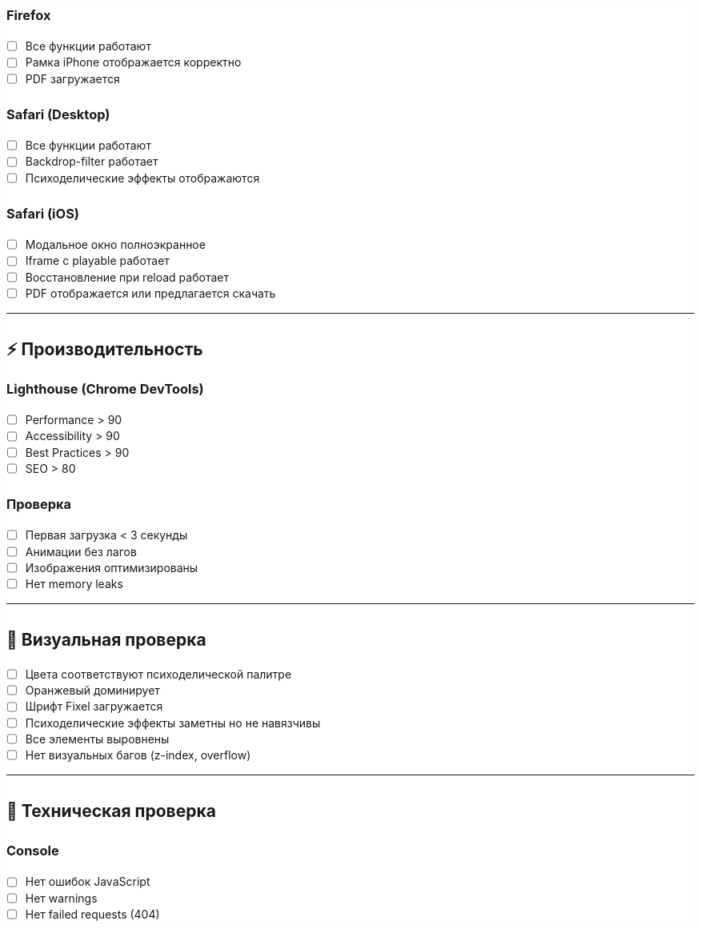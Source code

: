 ### Firefox
- [ ] Все функции работают
- [ ] Рамка iPhone отображается корректно
- [ ] PDF загружается

### Safari (Desktop)
- [ ] Все функции работают
- [ ] Backdrop-filter работает
- [ ] Психоделические эффекты отображаются

### Safari (iOS)
- [ ] Модальное окно полноэкранное
- [ ] Iframe с playable работает
- [ ] Восстановление при reload работает
- [ ] PDF отображается или предлагается скачать

---

## ⚡ Производительность

### Lighthouse (Chrome DevTools)
- [ ] Performance > 90
- [ ] Accessibility > 90
- [ ] Best Practices > 90
- [ ] SEO > 80

### Проверка
- [ ] Первая загрузка < 3 секунды
- [ ] Анимации без лагов
- [ ] Изображения оптимизированы
- [ ] Нет memory leaks

---

## 🎨 Визуальная проверка

- [ ] Цвета соответствуют психоделической палитре
- [ ] Оранжевый доминирует
- [ ] Шрифт Fixel загружается
- [ ] Психоделические эффекты заметны но не навязчивы
- [ ] Все элементы выровнены
- [ ] Нет визуальных багов (z-index, overflow)

---

## 🔧 Техническая проверка

### Console
- [ ] Нет ошибок JavaScript
- [ ] Нет warnings
- [ ] Нет failed requests (404)
